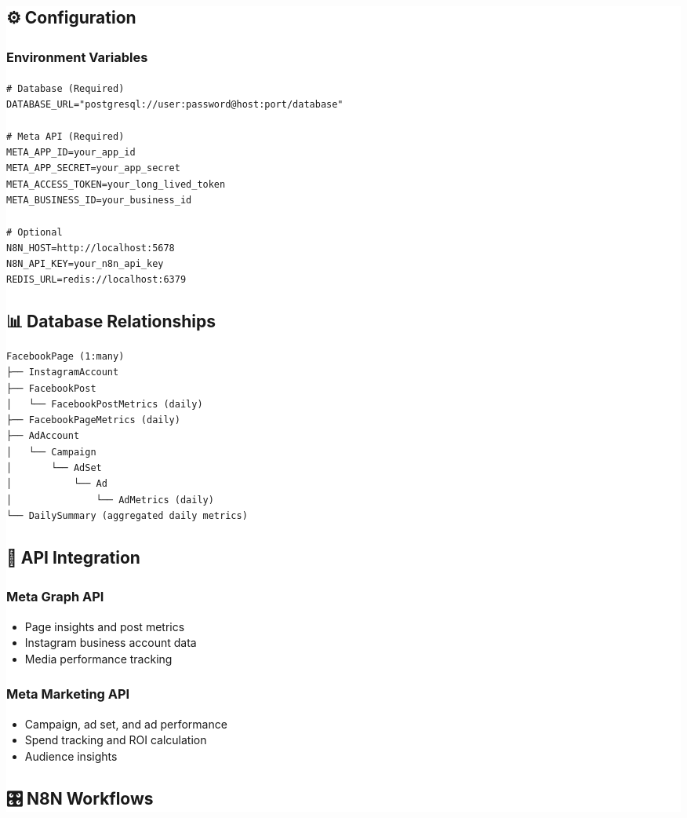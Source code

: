 ## ⚙️ Configuration

### Environment Variables

```env
# Database (Required)
DATABASE_URL="postgresql://user:password@host:port/database"

# Meta API (Required)
META_APP_ID=your_app_id
META_APP_SECRET=your_app_secret
META_ACCESS_TOKEN=your_long_lived_token
META_BUSINESS_ID=your_business_id

# Optional
N8N_HOST=http://localhost:5678
N8N_API_KEY=your_n8n_api_key
REDIS_URL=redis://localhost:6379
```

## 📊 Database Relationships

```
FacebookPage (1:many)
├── InstagramAccount
├── FacebookPost
│   └── FacebookPostMetrics (daily)
├── FacebookPageMetrics (daily)
├── AdAccount
│   └── Campaign
│       └── AdSet
│           └── Ad
│               └── AdMetrics (daily)
└── DailySummary (aggregated daily metrics)
```

## 🔗 API Integration

### Meta Graph API
- Page insights and post metrics
- Instagram business account data
- Media performance tracking

### Meta Marketing API  
- Campaign, ad set, and ad performance
- Spend tracking and ROI calculation
- Audience insights

## 🎛️ N8N Workflows
